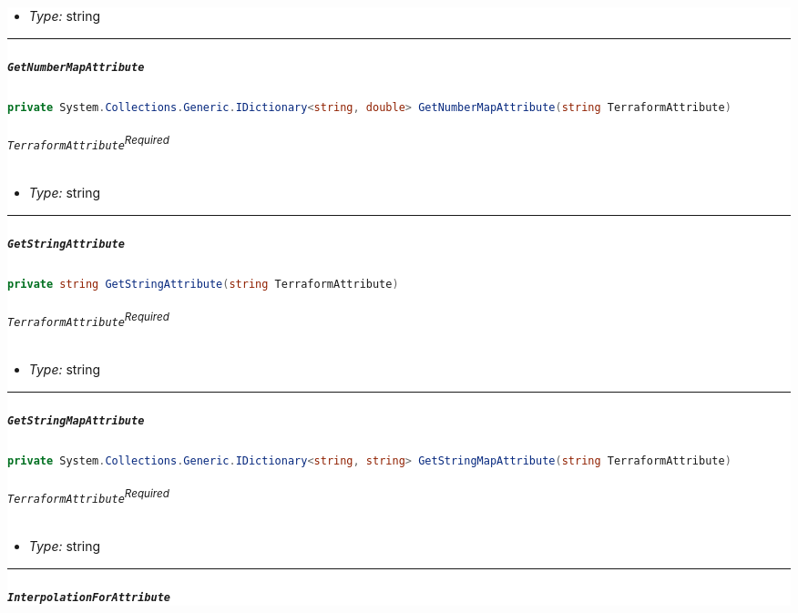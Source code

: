 - *Type:* string

---

##### `GetNumberMapAttribute` <a name="GetNumberMapAttribute" id="@cdktf/provider-kubernetes.endpoints.EndpointsMetadataOutputReference.getNumberMapAttribute"></a>

```csharp
private System.Collections.Generic.IDictionary<string, double> GetNumberMapAttribute(string TerraformAttribute)
```

###### `TerraformAttribute`<sup>Required</sup> <a name="TerraformAttribute" id="@cdktf/provider-kubernetes.endpoints.EndpointsMetadataOutputReference.getNumberMapAttribute.parameter.terraformAttribute"></a>

- *Type:* string

---

##### `GetStringAttribute` <a name="GetStringAttribute" id="@cdktf/provider-kubernetes.endpoints.EndpointsMetadataOutputReference.getStringAttribute"></a>

```csharp
private string GetStringAttribute(string TerraformAttribute)
```

###### `TerraformAttribute`<sup>Required</sup> <a name="TerraformAttribute" id="@cdktf/provider-kubernetes.endpoints.EndpointsMetadataOutputReference.getStringAttribute.parameter.terraformAttribute"></a>

- *Type:* string

---

##### `GetStringMapAttribute` <a name="GetStringMapAttribute" id="@cdktf/provider-kubernetes.endpoints.EndpointsMetadataOutputReference.getStringMapAttribute"></a>

```csharp
private System.Collections.Generic.IDictionary<string, string> GetStringMapAttribute(string TerraformAttribute)
```

###### `TerraformAttribute`<sup>Required</sup> <a name="TerraformAttribute" id="@cdktf/provider-kubernetes.endpoints.EndpointsMetadataOutputReference.getStringMapAttribute.parameter.terraformAttribute"></a>

- *Type:* string

---

##### `InterpolationForAttribute` <a name="InterpolationForAttribute" id="@cdktf/provider-kubernetes.endpoints.EndpointsMetadataOutputReference.interpolationForAttribute"></a>
